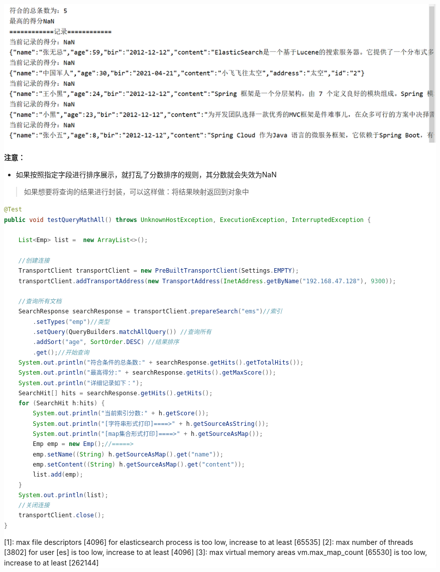 ![image-20210421122101230](ElasticSearch学习.assets/image-20210421122101230.png)

**注意：**

- 如果按照指定字段进行排序展示，就打乱了分数排序的规则，其分数就会失效为NaN

> 如果想要将查询的结果进行封装，可以这样做：将结果映射返回到对象中

```java
@Test
public void testQueryMathAll() throws UnknownHostException, ExecutionException, InterruptedException {

    List<Emp> list =  new ArrayList<>();

    //创建连接
    TransportClient transportClient = new PreBuiltTransportClient(Settings.EMPTY);
    transportClient.addTransportAddress(new TransportAddress(InetAddress.getByName("192.168.47.128"), 9300));

    //查询所有文档
    SearchResponse searchResponse = transportClient.prepareSearch("ems")//索引
        .setTypes("emp")//类型
        .setQuery(QueryBuilders.matchAllQuery()) //查询所有
        .addSort("age", SortOrder.DESC) //结果排序
        .get();//开始查询
    System.out.println("符合条件的总条数:" + searchResponse.getHits().getTotalHits());
    System.out.println("最高得分:" + searchResponse.getHits().getMaxScore());
    System.out.println("详细记录如下：");
    SearchHit[] hits = searchResponse.getHits().getHits();
    for (SearchHit h:hits) {
        System.out.println("当前索引分数:" + h.getScore());
        System.out.println("[字符串形式打印]====>" + h.getSourceAsString());
        System.out.println("[map集合形式打印]====>" + h.getSourceAsMap());
        Emp emp = new Emp();//=====>
        emp.setName((String) h.getSourceAsMap().get("name"));
        emp.setContent((String) h.getSourceAsMap().get("content"));
        list.add(emp);
    }
    System.out.println(list);
    //关闭连接
    transportClient.close();
}

```


[1]: max file descriptors [4096] for elasticsearch process is too low, increase to at least [65535]
[2]: max number of threads [3802] for user [es] is too low, increase to at least [4096]
[3]: max virtual memory areas vm.max_map_count [65530] is too low, increase to at least [262144]